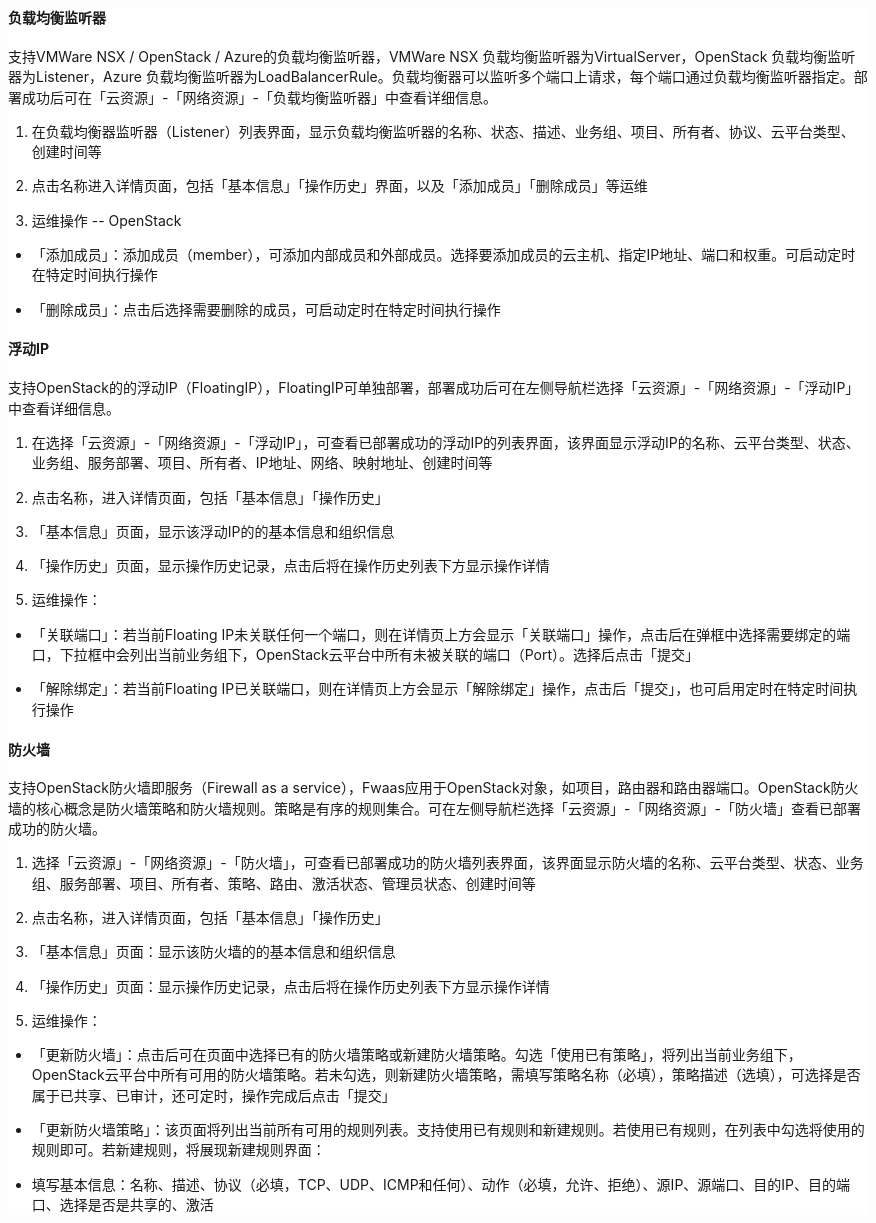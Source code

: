 #### 负载均衡监听器

支持VMWare NSX / OpenStack / Azure的负载均衡监听器，VMWare NSX
负载均衡监听器为VirtualServer，OpenStack 负载均衡监听器为Listener，Azure
负载均衡监听器为LoadBalancerRule。负载均衡器可以监听多个端口上请求，每个端口通过负载均衡监听器指定。部署成功后可在「云资源」-「网络资源」-「负载均衡监听器」中查看详细信息。

1.  在负载均衡器监听器（Listener）列表界面，显示负载均衡监听器的名称、状态、描述、业务组、项目、所有者、协议、云平台类型、创建时间等

2.  点击名称进入详情页面，包括「基本信息」「操作历史」界面，以及「添加成员」「删除成员」等运维

3.  运维操作 -- OpenStack

-   「添加成员」：添加成员（member），可添加内部成员和外部成员。选择要添加成员的云主机、指定IP地址、端口和权重。可启动定时在特定时间执行操作

-   「删除成员」：点击后选择需要删除的成员，可启动定时在特定时间执行操作

#### 浮动IP

支持OpenStack的的浮动IP（FloatingIP），FloatingIP可单独部署，部署成功后可在左侧导航栏选择「云资源」-「网络资源」-「浮动IP」中查看详细信息。

1.  在选择「云资源」-「网络资源」-「浮动IP」，可查看已部署成功的浮动IP的列表界面，该界面显示浮动IP的名称、云平台类型、状态、业务组、服务部署、项目、所有者、IP地址、网络、映射地址、创建时间等

2.  点击名称，进入详情页面，包括「基本信息」「操作历史」

3.  「基本信息」页面，显示该浮动IP的的基本信息和组织信息

4.  「操作历史」页面，显示操作历史记录，点击后将在操作历史列表下方显示操作详情

5.  运维操作：

-   「关联端口」：若当前Floating
    IP未关联任何一个端口，则在详情页上方会显示「关联端口」操作，点击后在弹框中选择需要绑定的端口，下拉框中会列出当前业务组下，OpenStack云平台中所有未被关联的端口（Port）。选择后点击「提交」

-   「解除绑定」：若当前Floating
    IP已关联端口，则在详情页上方会显示「解除绑定」操作，点击后「提交」，也可启用定时在特定时间执行操作

#### 防火墙

支持OpenStack防火墙即服务（Firewall as a
service），Fwaas应用于OpenStack对象，如项目，路由器和路由器端口。OpenStack防火墙的核心概念是防火墙策略和防火墙规则。策略是有序的规则集合。可在左侧导航栏选择「云资源」-「网络资源」-「防火墙」查看已部署成功的防火墙。

1.  选择「云资源」-「网络资源」-「防火墙」，可查看已部署成功的防火墙列表界面，该界面显示防火墙的名称、云平台类型、状态、业务组、服务部署、项目、所有者、策略、路由、激活状态、管理员状态、创建时间等

2.  点击名称，进入详情页面，包括「基本信息」「操作历史」

3.  「基本信息」页面：显示该防火墙的的基本信息和组织信息

4.  「操作历史」页面：显示操作历史记录，点击后将在操作历史列表下方显示操作详情

5.  运维操作：

  + 「更新防火墙」：点击后可在页面中选择已有的防火墙策略或新建防火墙策略。勾选「使用已有策略」，将列出当前业务组下，OpenStack云平台中所有可用的防火墙策略。若未勾选，则新建防火墙策略，需填写策略名称（必填），策略描述（选填），可选择是否属于已共享、已审计，还可定时，操作完成后点击「提交」


  + 「更新防火墙策略」：该页面将列出当前所有可用的规则列表。支持使用已有规则和新建规则。若使用已有规则，在列表中勾选将使用的规则即可。若新建规则，将展现新建规则界面：

-   填写基本信息：名称、描述、协议（必填，TCP、UDP、ICMP和任何）、动作（必填，允许、拒绝）、源IP、源端口、目的IP、目的端口、选择是否是共享的、激活

